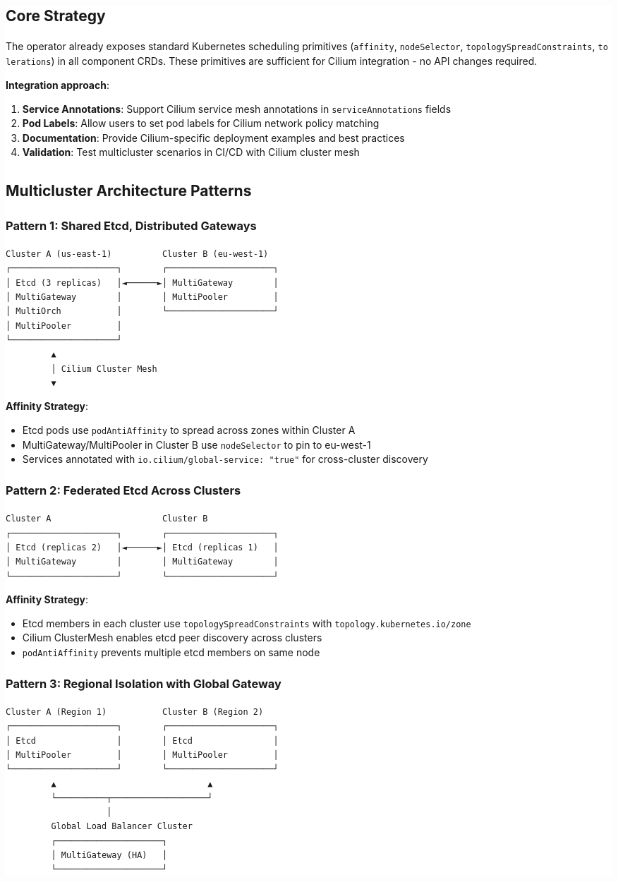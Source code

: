 ## Core Strategy

The operator already exposes standard Kubernetes scheduling primitives (`affinity`, `nodeSelector`, `topologySpreadConstraints`, `tolerations`) in all component CRDs. These primitives are sufficient for Cilium integration - no API changes required.

**Integration approach**:
1. **Service Annotations**: Support Cilium service mesh annotations in `serviceAnnotations` fields
2. **Pod Labels**: Allow users to set pod labels for Cilium network policy matching
3. **Documentation**: Provide Cilium-specific deployment examples and best practices
4. **Validation**: Test multicluster scenarios in CI/CD with Cilium cluster mesh

## Multicluster Architecture Patterns

### Pattern 1: Shared Etcd, Distributed Gateways

```
Cluster A (us-east-1)          Cluster B (eu-west-1)
┌─────────────────────┐        ┌─────────────────────┐
│ Etcd (3 replicas)   │◄──────►│ MultiGateway        │
│ MultiGateway        │        │ MultiPooler         │
│ MultiOrch           │        └─────────────────────┘
│ MultiPooler         │
└─────────────────────┘
         ▲
         │ Cilium Cluster Mesh
         ▼
```

**Affinity Strategy**:
- Etcd pods use `podAntiAffinity` to spread across zones within Cluster A
- MultiGateway/MultiPooler in Cluster B use `nodeSelector` to pin to eu-west-1
- Services annotated with `io.cilium/global-service: "true"` for cross-cluster discovery

### Pattern 2: Federated Etcd Across Clusters

```
Cluster A                      Cluster B
┌─────────────────────┐        ┌─────────────────────┐
│ Etcd (replicas 2)   │◄──────►│ Etcd (replicas 1)   │
│ MultiGateway        │        │ MultiGateway        │
└─────────────────────┘        └─────────────────────┘
```

**Affinity Strategy**:
- Etcd members in each cluster use `topologySpreadConstraints` with `topology.kubernetes.io/zone`
- Cilium ClusterMesh enables etcd peer discovery across clusters
- `podAntiAffinity` prevents multiple etcd members on same node

### Pattern 3: Regional Isolation with Global Gateway

```
Cluster A (Region 1)           Cluster B (Region 2)
┌─────────────────────┐        ┌─────────────────────┐
│ Etcd                │        │ Etcd                │
│ MultiPooler         │        │ MultiPooler         │
└─────────────────────┘        └─────────────────────┘
         ▲                              ▲
         └──────────┬───────────────────┘
                    │
         Global Load Balancer Cluster
         ┌─────────────────────┐
         │ MultiGateway (HA)   │
         └─────────────────────┘
```
